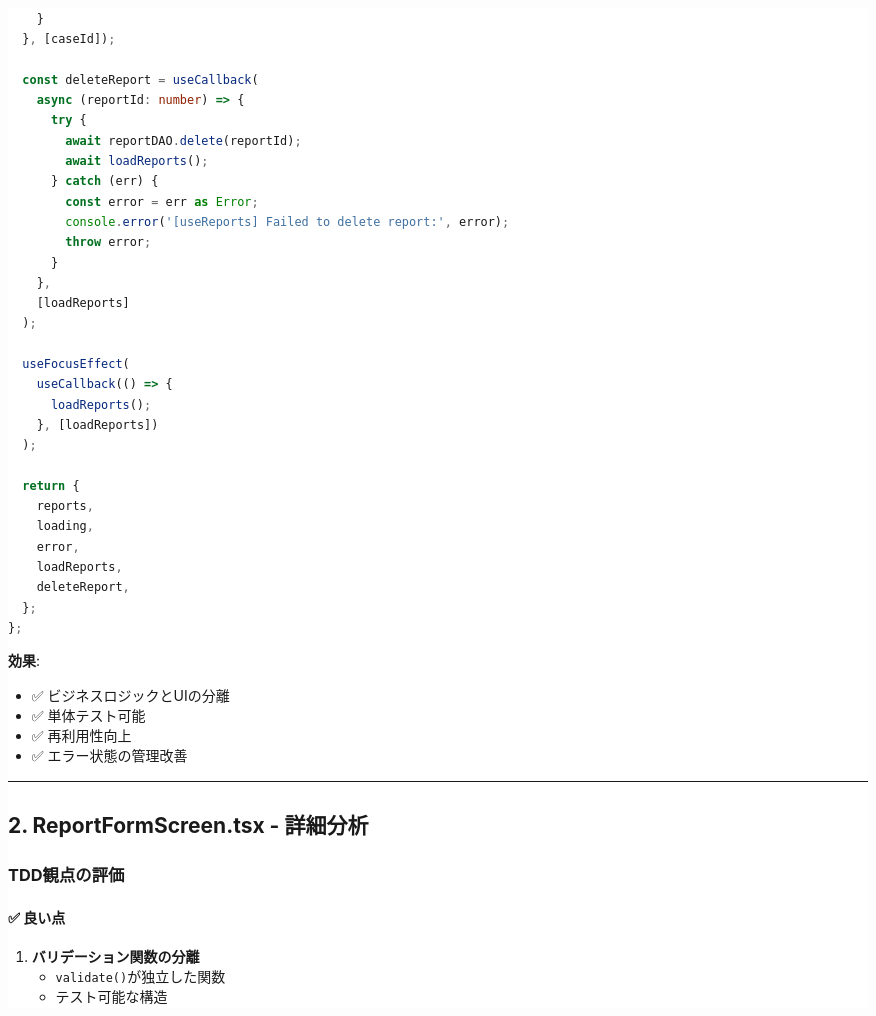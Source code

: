 ```typescript
    }
  }, [caseId]);

  const deleteReport = useCallback(
    async (reportId: number) => {
      try {
        await reportDAO.delete(reportId);
        await loadReports();
      } catch (err) {
        const error = err as Error;
        console.error('[useReports] Failed to delete report:', error);
        throw error;
      }
    },
    [loadReports]
  );

  useFocusEffect(
    useCallback(() => {
      loadReports();
    }, [loadReports])
  );

  return {
    reports,
    loading,
    error,
    loadReports,
    deleteReport,
  };
};
```

**効果**:

- ✅ ビジネスロジックとUIの分離
- ✅ 単体テスト可能
- ✅ 再利用性向上
- ✅ エラー状態の管理改善

---

## 2. ReportFormScreen.tsx - 詳細分析

### TDD観点の評価

#### ✅ 良い点

1. **バリデーション関数の分離**
   - `validate()`が独立した関数
   - テスト可能な構造
